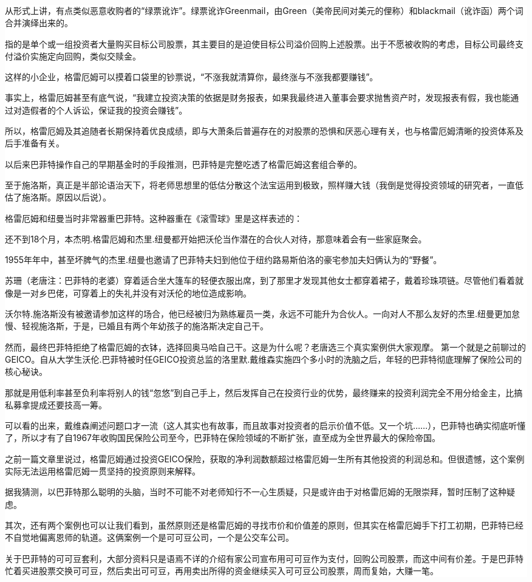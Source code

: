  

从形式上讲，有点类似恶意收购者的“绿票讹诈”。绿票讹诈Greenmail，由Green（美帝民间对美元的俚称）和blackmail（讹诈函）两个词合并演绎出来的。



指的是单个或一组投资者大量购买目标公司股票，其主要目的是迫使目标公司溢价回购上述股票。出于不愿被收购的考虑，目标公司最终支付溢价实施定向回购，类似交赎金。

 

这样的小企业，格雷厄姆可以摸着口袋里的钞票说，“不涨我就清算你，最终涨与不涨我都要赚钱”。



事实上，格雷厄姆甚至有底气说，“我建立投资决策的依据是财务报表，如果我最终进入董事会要求抛售资产时，发现报表有假，我也能通过对造假者的个人诉讼，保证我的投资会赚钱”。

 

所以，格雷厄姆及其追随者长期保持着优良成绩，即与大萧条后普遍存在的对股票的恐惧和厌恶心理有关，也与格雷厄姆清晰的投资体系及后手准备有关。

 

以后来巴菲特操作自己的早期基金时的手段推测，巴菲特是完整吃透了格雷厄姆这套组合拳的。



至于施洛斯，真正是半部论语治天下，将老师思想里的低估分散这个法宝运用到极致，照样赚大钱（我倒是觉得投资领域的研究者，一直低估了施洛斯。原因以后说）。

 

格雷厄姆和纽曼当时非常器重巴菲特。这种器重在《滚雪球》里是这样表述的： 

还不到18个月，本杰明.格雷厄姆和杰里.纽曼都开始把沃伦当作潜在的合伙人对待，那意味着会有一些家庭聚会。

 

1955年年中，甚至坏脾气的杰里.纽曼也邀请了巴菲特夫妇到他位于纽约路易斯伯洛的豪宅参加夫妇俩认为的“野餐”。



苏珊（老唐注：巴菲特的老婆）穿着适合坐大篷车的轻便衣服出席，到了那里才发现其他女士都穿着裙子，戴着珍珠项链。尽管他们看着就像是一对乡巴佬，可穿着上的失礼并没有对沃伦的地位造成影响。

 

沃尔特.施洛斯没有被邀请参加这样的场合，他已经被归为熟练雇员一类，永远不可能升为合伙人。一向对人不那么友好的杰里.纽曼更加怠慢、轻视施洛斯，于是，已婚且有两个年幼孩子的施洛斯决定自己干。

 

然而，最终巴菲特拒绝了格雷厄姆的衣钵，选择回奥马哈自己干。这是为什么呢？老唐选三个真实案例供大家观摩。 
第一个就是之前聊过的GEICO。自从大学生沃伦.巴菲特被时任GEICO投资总监的洛里默.戴维森实施四个多小时的洗脑之后，年轻的巴菲特彻底理解了保险公司的核心秘诀。



那就是用低利率甚至负利率将别人的钱“忽悠”到自己手上，然后发挥自己在投资行业的优势，最终赚来的投资利润完全不用分给金主，比搞私募拿提成还要技高一筹。

 

可以看的出来，戴维森阐述问题口才一流（这人其实也有故事，而且故事对投资者的启示价值不低。又一个坑……），巴菲特也确实彻底听懂了，所以才有了自1967年收购国民保险公司至今，巴菲特在保险领域的不断扩张，直至成为全世界最大的保险帝国。

 

之前一篇文章里说过，格雷厄姆通过投资GEICO保险，获取的净利润数额超过格雷厄姆一生所有其他投资的利润总和。但很遗憾，这个案例实际无法运用格雷厄姆一贯坚持的投资原则来解释。



据我猜测，以巴菲特那么聪明的头脑，当时不可能不对老师知行不一心生质疑，只是或许由于对格雷厄姆的无限崇拜，暂时压制了这种疑虑。

 

其次，还有两个案例也可以让我们看到，虽然原则还是格雷厄姆的寻找市价和价值差的原则，但其实在格雷厄姆手下打工初期，巴菲特已经不自觉地偏离恩师的轨道。这俩案例一个是可可豆公司，一个是公交车公司。

 

关于巴菲特的可可豆套利，大部分资料只是语焉不详的介绍有家公司宣布用可可豆作为支付，回购公司股票，而这中间有价差。于是巴菲特忙着买进股票交换可可豆，然后卖出可可豆，再用卖出所得的资金继续买入可可豆公司股票，周而复始，大赚一笔。
